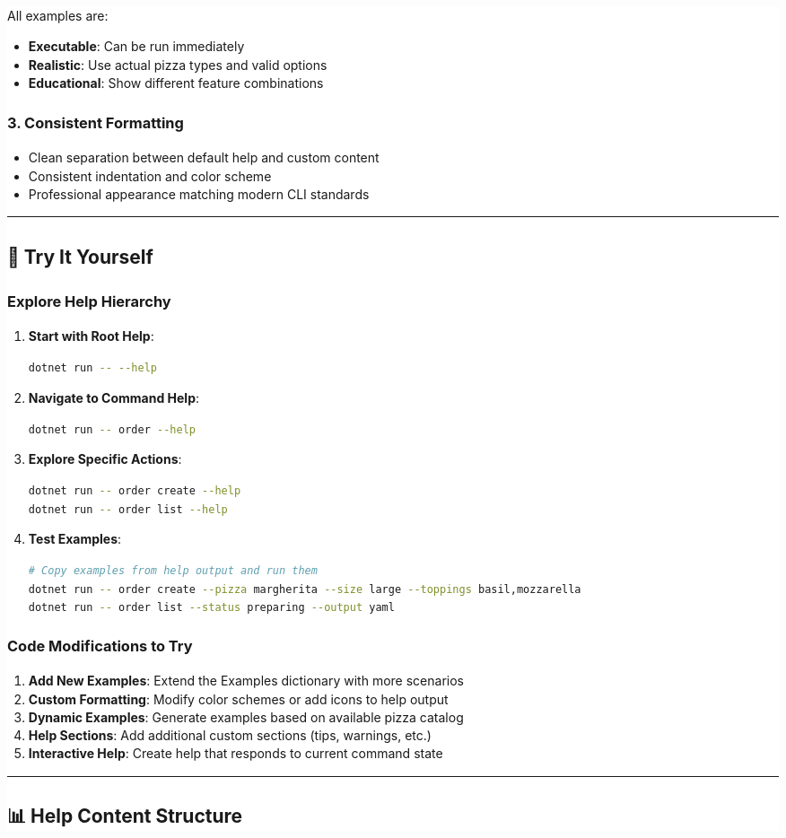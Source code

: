 All examples are:

- **Executable**: Can be run immediately
- **Realistic**: Use actual pizza types and valid options
- **Educational**: Show different feature combinations

### 3. Consistent Formatting

- Clean separation between default help and custom content
- Consistent indentation and color scheme
- Professional appearance matching modern CLI standards

---

## 🧪 Try It Yourself

### Explore Help Hierarchy

1. **Start with Root Help**:

   ```bash
   dotnet run -- --help
   ```

2. **Navigate to Command Help**:

   ```bash
   dotnet run -- order --help
   ```

3. **Explore Specific Actions**:

   ```bash
   dotnet run -- order create --help
   dotnet run -- order list --help
   ```

4. **Test Examples**:

   ```bash
   # Copy examples from help output and run them
   dotnet run -- order create --pizza margherita --size large --toppings basil,mozzarella
   dotnet run -- order list --status preparing --output yaml
   ```

### Code Modifications to Try

1. **Add New Examples**: Extend the Examples dictionary with more scenarios
2. **Custom Formatting**: Modify color schemes or add icons to help output
3. **Dynamic Examples**: Generate examples based on available pizza catalog
4. **Help Sections**: Add additional custom sections (tips, warnings, etc.)
5. **Interactive Help**: Create help that responds to current command state

---

## 📊 Help Content Structure
